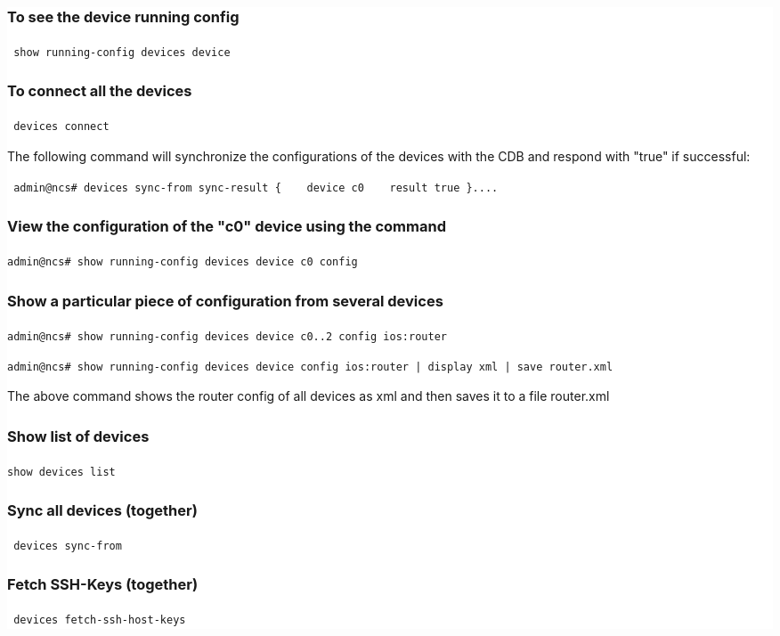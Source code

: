 ### To see the device running config

```text
 show running-config devices device
```

### To connect all the devices

```text
 devices connect
```

The following command will synchronize the configurations of the devices with the CDB and respond with "true" if successful:

```text
 admin@ncs# devices sync-from sync-result {    device c0    result true }....
```

### View the configuration of the "c0" device using the command

```text
admin@ncs# show running-config devices device c0 config
```

### Show a particular piece of configuration from several devices

```text
admin@ncs# show running-config devices device c0..2 config ios:router
```

```text
admin@ncs# show running-config devices device config ios:router | display xml | save router.xml
```

The above command shows the router config of all devices as xml and then saves it to a file router.xml

### Show list of devices

```text
show devices list
```

### Sync all devices \(together\)

```text
 devices sync-from
```

### Fetch SSH-Keys \(together\)

```text
 devices fetch-ssh-host-keys
```
